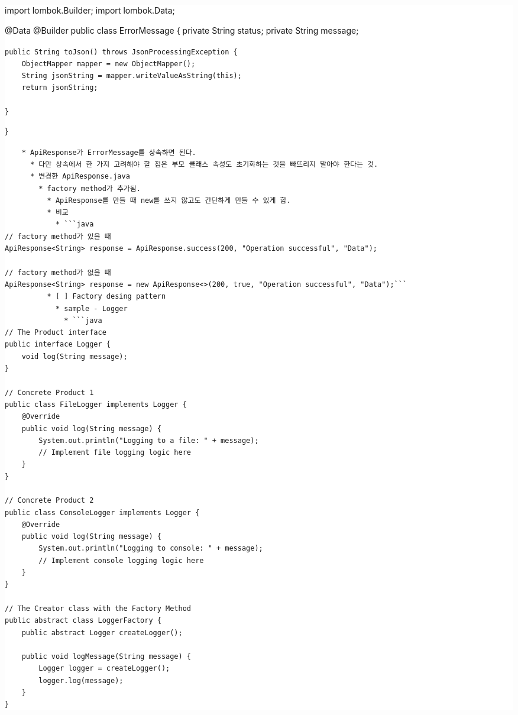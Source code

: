 import lombok.Builder;
import lombok.Data;

@Data
@Builder
public class ErrorMessage {
    private String status;
    private String message;

    public String toJson() throws JsonProcessingException {
        ObjectMapper mapper = new ObjectMapper();
        String jsonString = mapper.writeValueAsString(this);
        return jsonString;

    }

}
```
    * ApiResponse가 ErrorMessage를 상속하면 된다.
      * 다만 상속에서 한 가지 고려해야 할 점은 부모 클래스 속성도 초기화하는 것을 빠뜨리지 말아야 한다는 것.
      * 변경한 ApiResponse.java
        * factory method가 추가됨.
          * ApiResponse를 만들 때 new를 쓰지 않고도 간단하게 만들 수 있게 함.
          * 비교
            * ```java
// factory method가 있을 때
ApiResponse<String> response = ApiResponse.success(200, "Operation successful", "Data");

// factory method가 없을 때
ApiResponse<String> response = new ApiResponse<>(200, true, "Operation successful", "Data");```
          * [ ] Factory desing pattern
            * sample - Logger
              * ```java
// The Product interface
public interface Logger {
    void log(String message);
}

// Concrete Product 1
public class FileLogger implements Logger {
    @Override
    public void log(String message) {
        System.out.println("Logging to a file: " + message);
        // Implement file logging logic here
    }
}

// Concrete Product 2
public class ConsoleLogger implements Logger {
    @Override
    public void log(String message) {
        System.out.println("Logging to console: " + message);
        // Implement console logging logic here
    }
}

// The Creator class with the Factory Method
public abstract class LoggerFactory {
    public abstract Logger createLogger();

    public void logMessage(String message) {
        Logger logger = createLogger();
        logger.log(message);
    }
}

```